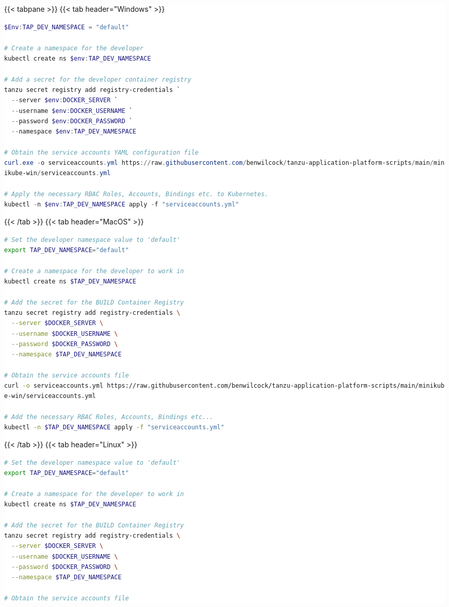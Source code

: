 {{< tabpane >}}
{{< tab header="Windows" >}}
```powershell
$Env:TAP_DEV_NAMESPACE = "default"

# Create a namespace for the developer
kubectl create ns $env:TAP_DEV_NAMESPACE

# Add a secret for the developer container registry
tanzu secret registry add registry-credentials `
  --server $env:DOCKER_SERVER `
  --username $env:DOCKER_USERNAME `
  --password $env:DOCKER_PASSWORD `
  --namespace $env:TAP_DEV_NAMESPACE

# Obtain the service accounts YAML configuration file
curl.exe -o serviceaccounts.yml https://raw.githubusercontent.com/benwilcock/tanzu-application-platform-scripts/main/minikube-win/serviceaccounts.yml

# Apply the necessary RBAC Roles, Accounts, Bindings etc. to Kubernetes.
kubectl -n $env:TAP_DEV_NAMESPACE apply -f "serviceaccounts.yml"
```
{{< /tab >}}
{{< tab header="MacOS" >}}

```sh
# Set the developer namespace value to 'default'
export TAP_DEV_NAMESPACE="default"

# Create a namespace for the developer to work in 
kubectl create ns $TAP_DEV_NAMESPACE

# Add the secret for the BUILD Container Registry 
tanzu secret registry add registry-credentials \
  --server $DOCKER_SERVER \
  --username $DOCKER_USERNAME \
  --password $DOCKER_PASSWORD \
  --namespace $TAP_DEV_NAMESPACE 

# Obtain the service accounts file 
curl -o serviceaccounts.yml https://raw.githubusercontent.com/benwilcock/tanzu-application-platform-scripts/main/minikube-win/serviceaccounts.yml 

# Add the necessary RBAC Roles, Accounts, Bindings etc... 
kubectl -n $TAP_DEV_NAMESPACE apply -f "serviceaccounts.yml" 
```

{{< /tab >}}
{{< tab header="Linux" >}}

```sh
# Set the developer namespace value to 'default'
export TAP_DEV_NAMESPACE="default"

# Create a namespace for the developer to work in 
kubectl create ns $TAP_DEV_NAMESPACE

# Add the secret for the BUILD Container Registry 
tanzu secret registry add registry-credentials \
  --server $DOCKER_SERVER \
  --username $DOCKER_USERNAME \
  --password $DOCKER_PASSWORD \
  --namespace $TAP_DEV_NAMESPACE 

# Obtain the service accounts file 
```